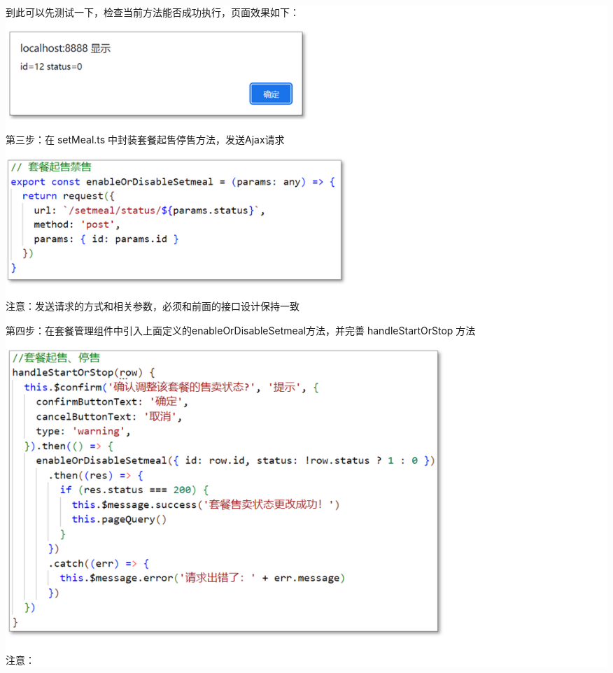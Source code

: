 到此可以先测试一下，检查当前方法能否成功执行，页面效果如下：

![image-20231023095322300](./Vue-进阶学习-Local.assets/image-20231023095322300.png)

第三步：在 setMeal.ts 中封装套餐起售停售方法，发送Ajax请求

![image-20231023095630819](./Vue-进阶学习-Local.assets/image-20231023095630819.png)

注意：发送请求的方式和相关参数，必须和前面的接口设计保持一致

第四步：在套餐管理组件中引入上面定义的enableOrDisableSetmeal方法，并完善 handleStartOrStop 方法

![image-20231023095730185](./Vue-进阶学习-Local.assets/image-20231023095730185.png)

注意：
